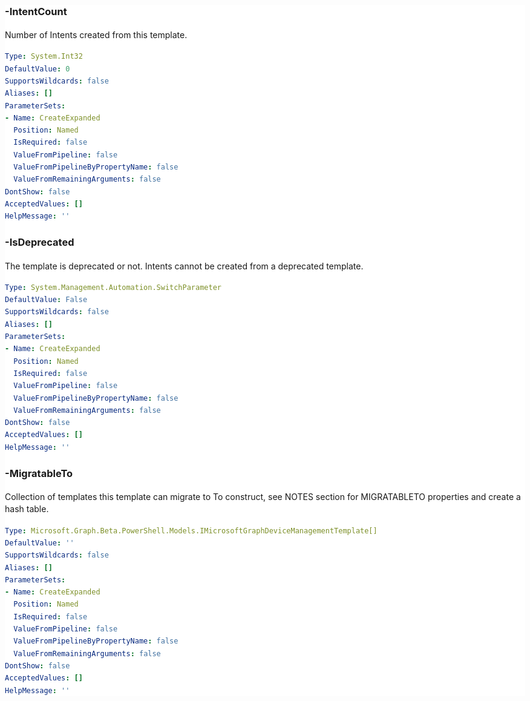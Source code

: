 ### -IntentCount

Number of Intents created from this template.

```yaml
Type: System.Int32
DefaultValue: 0
SupportsWildcards: false
Aliases: []
ParameterSets:
- Name: CreateExpanded
  Position: Named
  IsRequired: false
  ValueFromPipeline: false
  ValueFromPipelineByPropertyName: false
  ValueFromRemainingArguments: false
DontShow: false
AcceptedValues: []
HelpMessage: ''
```

### -IsDeprecated

The template is deprecated or not.
Intents cannot be created from a deprecated template.

```yaml
Type: System.Management.Automation.SwitchParameter
DefaultValue: False
SupportsWildcards: false
Aliases: []
ParameterSets:
- Name: CreateExpanded
  Position: Named
  IsRequired: false
  ValueFromPipeline: false
  ValueFromPipelineByPropertyName: false
  ValueFromRemainingArguments: false
DontShow: false
AcceptedValues: []
HelpMessage: ''
```

### -MigratableTo

Collection of templates this template can migrate to
To construct, see NOTES section for MIGRATABLETO properties and create a hash table.

```yaml
Type: Microsoft.Graph.Beta.PowerShell.Models.IMicrosoftGraphDeviceManagementTemplate[]
DefaultValue: ''
SupportsWildcards: false
Aliases: []
ParameterSets:
- Name: CreateExpanded
  Position: Named
  IsRequired: false
  ValueFromPipeline: false
  ValueFromPipelineByPropertyName: false
  ValueFromRemainingArguments: false
DontShow: false
AcceptedValues: []
HelpMessage: ''
```
